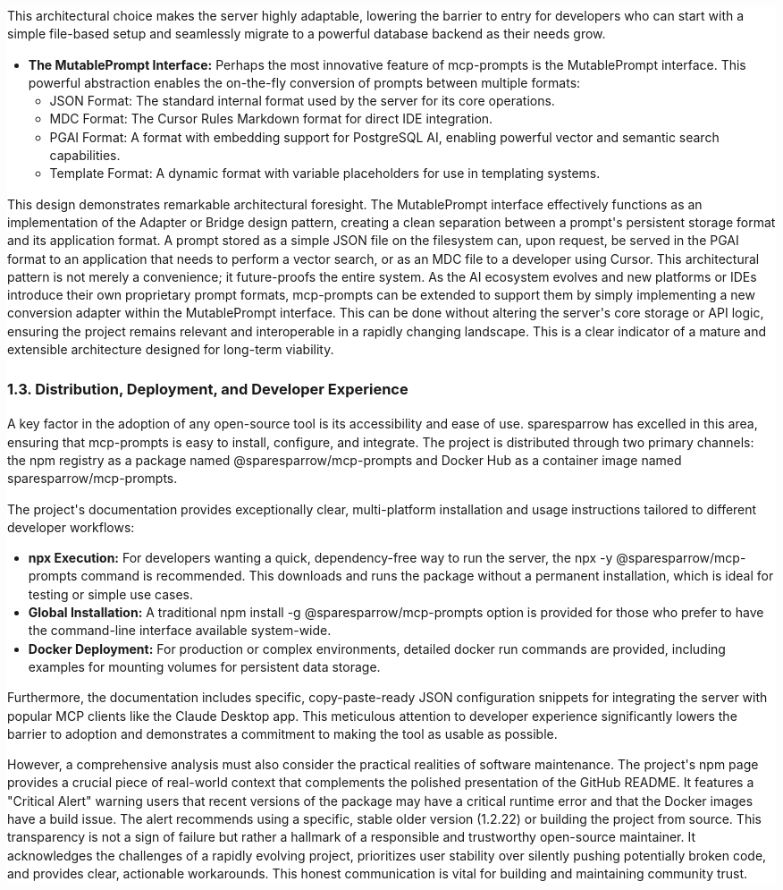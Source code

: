 This architectural choice makes the server highly adaptable, lowering the barrier to entry for developers who can start with a simple file-based setup and seamlessly migrate to a powerful database backend as their needs grow.

- **The MutablePrompt Interface:** Perhaps the most innovative feature of mcp-prompts is the MutablePrompt interface. This powerful abstraction enables the on-the-fly conversion of prompts between multiple formats:
  - JSON Format: The standard internal format used by the server for its core operations.
  - MDC Format: The Cursor Rules Markdown format for direct IDE integration.
  - PGAI Format: A format with embedding support for PostgreSQL AI, enabling powerful vector and semantic search capabilities.
  - Template Format: A dynamic format with variable placeholders for use in templating systems.

This design demonstrates remarkable architectural foresight. The MutablePrompt interface effectively functions as an implementation of the Adapter or Bridge design pattern, creating a clean separation between a prompt's persistent storage format and its application format. A prompt stored as a simple JSON file on the filesystem can, upon request, be served in the PGAI format to an application that needs to perform a vector search, or as an MDC file to a developer using Cursor. This architectural pattern is not merely a convenience; it future-proofs the entire system. As the AI ecosystem evolves and new platforms or IDEs introduce their own proprietary prompt formats, mcp-prompts can be extended to support them by simply implementing a new conversion adapter within the MutablePrompt interface. This can be done without altering the server's core storage or API logic, ensuring the project remains relevant and interoperable in a rapidly changing landscape. This is a clear indicator of a mature and extensible architecture designed for long-term viability.

### 1.3. Distribution, Deployment, and Developer Experience

A key factor in the adoption of any open-source tool is its accessibility and ease of use. sparesparrow has excelled in this area, ensuring that mcp-prompts is easy to install, configure, and integrate. The project is distributed through two primary channels: the npm registry as a package named @sparesparrow/mcp-prompts and Docker Hub as a container image named sparesparrow/mcp-prompts.

The project's documentation provides exceptionally clear, multi-platform installation and usage instructions tailored to different developer workflows:

- **npx Execution:** For developers wanting a quick, dependency-free way to run the server, the npx -y @sparesparrow/mcp-prompts command is recommended. This downloads and runs the package without a permanent installation, which is ideal for testing or simple use cases.
- **Global Installation:** A traditional npm install -g @sparesparrow/mcp-prompts option is provided for those who prefer to have the command-line interface available system-wide.
- **Docker Deployment:** For production or complex environments, detailed docker run commands are provided, including examples for mounting volumes for persistent data storage.

Furthermore, the documentation includes specific, copy-paste-ready JSON configuration snippets for integrating the server with popular MCP clients like the Claude Desktop app. This meticulous attention to developer experience significantly lowers the barrier to adoption and demonstrates a commitment to making the tool as usable as possible.

However, a comprehensive analysis must also consider the practical realities of software maintenance. The project's npm page provides a crucial piece of real-world context that complements the polished presentation of the GitHub README. It features a "Critical Alert" warning users that recent versions of the package may have a critical runtime error and that the Docker images have a build issue. The alert recommends using a specific, stable older version (1.2.22) or building the project from source. This transparency is not a sign of failure but rather a hallmark of a responsible and trustworthy open-source maintainer. It acknowledges the challenges of a rapidly evolving project, prioritizes user stability over silently pushing potentially broken code, and provides clear, actionable workarounds. This honest communication is vital for building and maintaining community trust.
